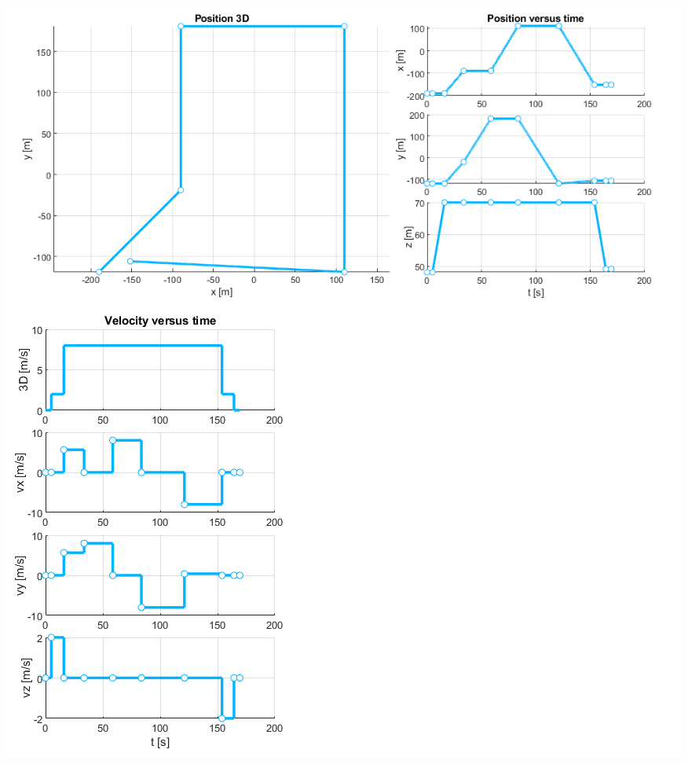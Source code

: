 ![Flight plan 1: position](./img/FP1_position.png)
![Flight plan 1: velocity](./img/FP1_velocity.png)

